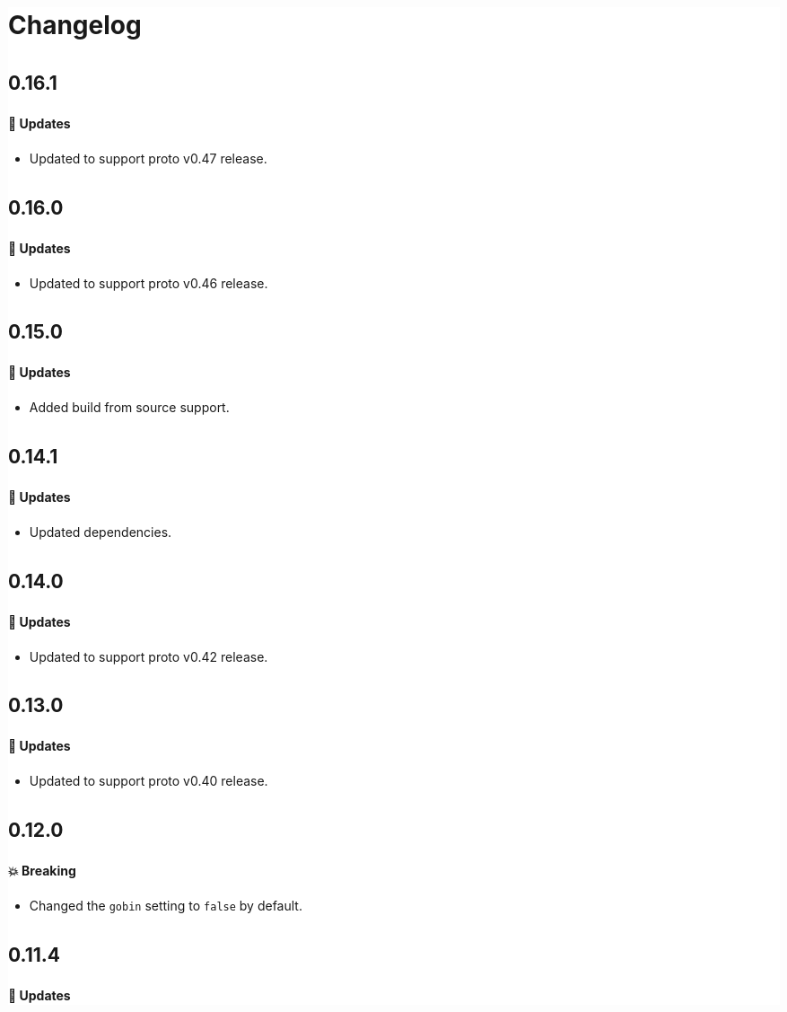 # Changelog

## 0.16.1

#### 🚀 Updates

- Updated to support proto v0.47 release.

## 0.16.0

#### 🚀 Updates

- Updated to support proto v0.46 release.

## 0.15.0

#### 🚀 Updates

- Added build from source support.

## 0.14.1

#### 🚀 Updates

- Updated dependencies.

## 0.14.0

#### 🚀 Updates

- Updated to support proto v0.42 release.

## 0.13.0

#### 🚀 Updates

- Updated to support proto v0.40 release.

## 0.12.0

#### 💥 Breaking

- Changed the `gobin` setting to `false` by default.

## 0.11.4

#### 🚀 Updates
